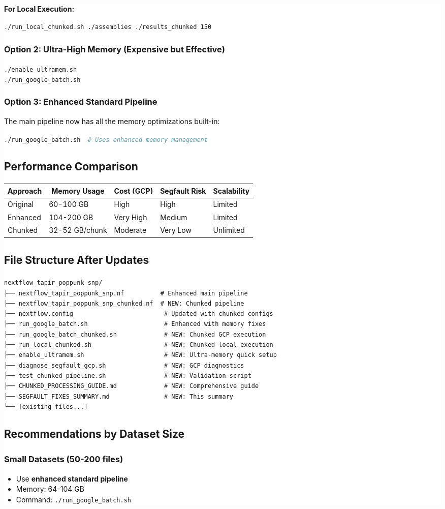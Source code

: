 **For Local Execution:**
```bash
./run_local_chunked.sh ./assemblies ./results_chunked 150
```

### Option 2: Ultra-High Memory (Expensive but Effective)

```bash
./enable_ultramem.sh
./run_google_batch.sh
```

### Option 3: Enhanced Standard Pipeline

The main pipeline now has all the memory optimizations built-in:
```bash
./run_google_batch.sh  # Uses enhanced memory management
```

## Performance Comparison

| Approach | Memory Usage | Cost (GCP) | Segfault Risk | Scalability |
|----------|-------------|------------|---------------|-------------|
| Original | 60-100 GB | High | High | Limited |
| Enhanced | 104-200 GB | Very High | Medium | Limited |
| Chunked | 32-52 GB/chunk | Moderate | Very Low | Unlimited |

## File Structure After Updates

```
nextflow_tapir_poppunk_snp/
├── nextflow_tapir_poppunk_snp.nf          # Enhanced main pipeline
├── nextflow_tapir_poppunk_snp_chunked.nf  # NEW: Chunked pipeline
├── nextflow.config                         # Updated with chunked configs
├── run_google_batch.sh                     # Enhanced with memory fixes
├── run_google_batch_chunked.sh             # NEW: Chunked GCP execution
├── run_local_chunked.sh                    # NEW: Chunked local execution
├── enable_ultramem.sh                      # NEW: Ultra-memory quick setup
├── diagnose_segfault_gcp.sh                # NEW: GCP diagnostics
├── test_chunked_pipeline.sh                # NEW: Validation script
├── CHUNKED_PROCESSING_GUIDE.md             # NEW: Comprehensive guide
├── SEGFAULT_FIXES_SUMMARY.md               # NEW: This summary
└── [existing files...]
```

## Recommendations by Dataset Size

### Small Datasets (50-200 files)
- Use **enhanced standard pipeline**
- Memory: 64-104 GB
- Command: `./run_google_batch.sh`
